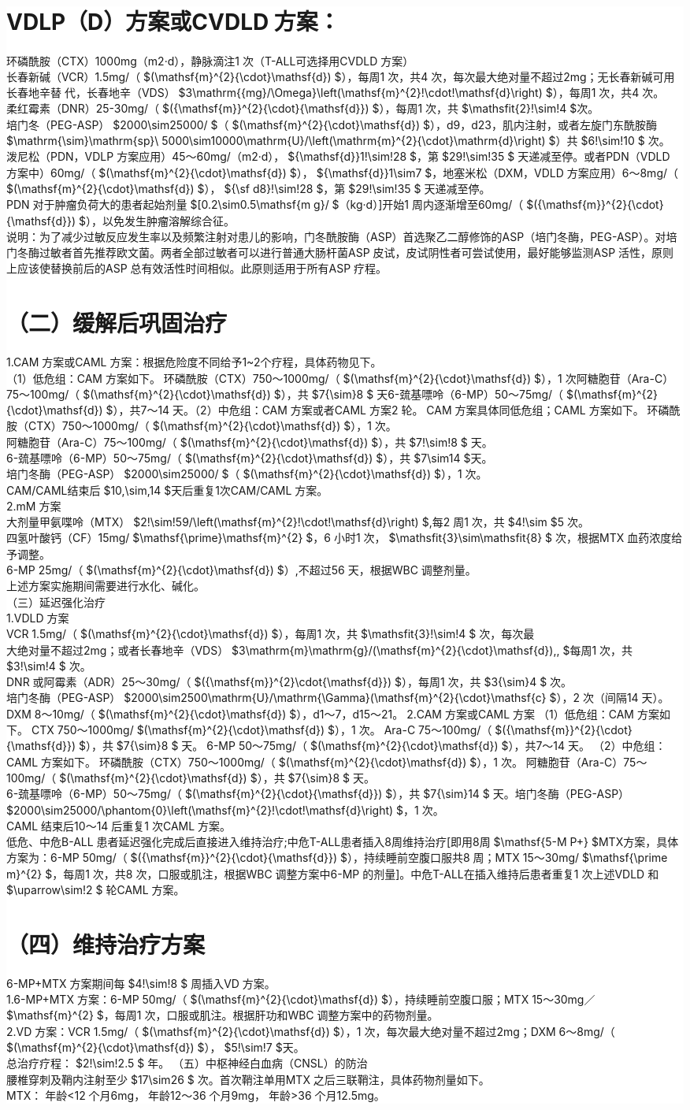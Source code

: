 # VDLP（D）方案或CVDLD 方案：  
环磷酰胺（CTX）1000mg（m2·d），静脉滴注1 次（T-ALL可选择用CVDLD 方案）  
长春新碱（VCR）1.5mg/（ $(\mathsf{m}^{2}{\cdot}\mathsf{d}) $），每周1 次，共4 次，每次最大绝对量不超过2mg；无长春新碱可用长春地辛替 代，长春地辛（VDS） $3\mathrm{{mg}/\Omega}\left(\mathsf{m}^{2}\!\cdot\!\mathsf{d}\right) $），每周1 次，共4 次。  
柔红霉素（DNR）25-30mg/（ $({\mathsf{m}}^{2}{\cdot}{\mathsf{d}}) $），每周1 次，共 $\mathsfit{2}\!\sim\!4 $次。  
培门冬（PEG-ASP） $2000\sim25000/ $（ $(\mathsf{m}^{2}{\cdot}\mathsf{d}) $），d9，d23，肌内注射，或者左旋门东酰胺酶 $\mathrm{\sim}\mathrm{sp}\ 5000\sim10000\mathrm{U}/\left(\mathrm{m}^{2}{\cdot}\mathrm{d}\right) $）共 $6\!\sim\!10 $ 次。  
泼尼松（PDN，VDLP 方案应用）45～60mg/（m2·d）， ${\mathsf{d}}1\!\sim\!28 $，第 $29\!\sim\!35 $ 天递减至停。或者PDN（VDLD 方案中）60mg/（ $(\mathsf{m}^{2}{\cdot}\mathsf{d}) $）， ${\mathsf{d}}1\sim7 $，地塞米松（DXM，VDLD 方案应用）6～8mg/（ $(\mathsf{m}^{2}{\cdot}\mathsf{d}) $）， ${\sf d8}\!\sim\!28 $，第 $29\!\sim\!35 $ 天递减至停。  
PDN 对于肿瘤负荷大的患者起始剂量 $[0.2\sim0.5\mathsf{m g}/ $（kg·d）]开始1 周内逐渐增至60mg/（ $({\mathsf{m}}^{2}{\cdot}{\mathsf{d}}) $），以免发生肿瘤溶解综合征。  
说明：为了减少过敏反应发生率以及频繁注射对患儿的影响，门冬酰胺酶（ASP）首选聚乙二醇修饰的ASP（培门冬酶，PEG-ASP）。对培门冬酶过敏者首先推荐欧文菌。两者全部过敏者可以进行普通大肠杆菌ASP 皮试，皮试阴性者可尝试使用，最好能够监测ASP 活性，原则上应该使替换前后的ASP 总有效活性时间相似。此原则适用于所有ASP 疗程。  
# （二）缓解后巩固治疗  
1.CAM 方案或CAML 方案：根据危险度不同给予1\~2个疗程，具体药物见下。  
（1）低危组：CAM 方案如下。 环磷酰胺（CTX）750～1000mg/（ $(\mathsf{m}^{2}{\cdot}\mathsf{d}) $），1 次阿糖胞苷（Ara-C）75～100mg/（ $(\mathsf{m}^{2}{\cdot}\mathsf{d}) $），共 $7{\sim}8 $ 天6-巯基嘌呤（6-MP）50～75mg/（ $(\mathsf{m}^{2}{\cdot}\mathsf{d}) $），共7～14 天。（2）中危组：CAM 方案或者CAML 方案2 轮。 CAM 方案具体同低危组；CAML 方案如下。 环磷酰胺（CTX）750～1000mg/（ $(\mathsf{m}^{2}{\cdot}\mathsf{d}) $），1 次。  
阿糖胞苷（Ara-C）75～100mg/（ $(\mathsf{m}^{2}{\cdot}\mathsf{d}) $），共 $7\!\sim\!8 $ 天。  
6-巯基嘌呤（6-MP）50～75mg/（ $(\mathsf{m}^{2}{\cdot}\mathsf{d}) $），共 $7\sim14 $天。  
培门冬酶（PEG-ASP） $2000\sim25000/ $（ $(\mathsf{m}^{2}{\cdot}\mathsf{d}) $），1 次。  
CAM/CAML结束后 $10\,\sim\,14 $天后重复1次CAM/CAML 方案。  
2.mM 方案  
大剂量甲氨喋呤（MTX） $2\!\sim\!59/\left(\mathsf{m}^{2}\!\cdot\!\mathsf{d}\right) $,每2 周1 次，共 $4\!\sim $5 次。  
四氢叶酸钙（CF）15mg/ $\mathsf{\prime}\mathsf{m}^{2} $，6 小时1 次， $\mathsfit{3}\sim\mathsfit{8} $ 次，根据MTX 血药浓度给予调整。  
6-MP 25mg/（ $(\mathsf{m}^{2}{\cdot}\mathsf{d}) $）,不超过56 天，根据WBC 调整剂量。  
上述方案实施期间需要进行水化、碱化。  
（三）延迟强化治疗  
1.VDLD 方案  
VCR 1.5mg/（ $(\mathsf{m}^{2}{\cdot}\mathsf{d}) $），每周1 次，共 $\mathsfit{3}\!\sim\!4 $ 次，每次最  
大绝对量不超过2mg；或者长春地辛（VDS） $3\mathrm{m}\mathrm{g}/(\mathsf{m}^{2}{\cdot}\mathsf{d})\,, $每周1 次，共 $3\!\sim\!4 $ 次。  
DNR 或阿霉素（ADR）25～30mg/（ $({\mathsf{m}}^{2}\cdot{\mathsf{d}}) $），每周1 次，共 $3{\sim}4 $ 次。  
培门冬酶（PEG-ASP） $2000\sim2500\mathrm{U}/\mathrm{\Gamma}(\mathsf{m}^{2}{\cdot}\mathsf{c} $），2 次（间隔14 天）。  
DXM 8～10mg/（ $(\mathsf{m}^{2}{\cdot}\mathsf{d}) $），d1～7，d15～21。 2.CAM 方案或CAML 方案 （1）低危组：CAM 方案如下。 CTX 750～1000mg/ $(\mathsf{m}^{2}{\cdot}\mathsf{d}) $），1 次。 Ara-C 75～100mg/（ $({\mathsf{m}}^{2}{\cdot}{\mathsf{d}}) $），共 $7{\sim}8 $ 天。 6-MP 50～75mg/（ $(\mathsf{m}^{2}{\cdot}\mathsf{d}) $），共7～14 天。 （2）中危组：CAML 方案如下。 环磷酰胺（CTX）750～1000mg/（ $(\mathsf{m}^{2}{\cdot}\mathsf{d}) $），1 次。 阿糖胞苷（Ara-C）75～100mg/（ $(\mathsf{m}^{2}{\cdot}\mathsf{d}) $），共 $7{\sim}8 $ 天。  
6-巯基嘌呤（6-MP）50～75mg/（ $(\mathsf{m}^{2}{\cdot}{\mathsf{d}}) $），共 $7{\sim}14 $ 天。培门冬酶（PEG-ASP） $2000\sim25000/\phantom{0}\left(\mathsf{m}^{2}\!\cdot\!\mathsf{d}\right) $，1 次。  
CAML 结束后10～14 后重复1 次CAML 方案。  
低危、中危B-ALL 患者延迟强化完成后直接进入维持治疗;中危T-ALL患者插入8周维持治疗[即用8周 $\mathsf{5-M P+} $MTX方案，具体方案为：6-MP 50mg/（ $({\mathsf{m}}^{2}{\cdot}{\mathsf{d}}) $），持续睡前空腹口服共8 周；MTX 15～30mg/ $\mathsf{\prime m}^{2} $，每周1 次，共8 次，口服或肌注，根据WBC 调整方案中6-MP 的剂量]。中危T-ALL在插入维持后患者重复1 次上述VDLD 和 $\uparrow\sim\!2 $ 轮CAML 方案。  
# （四）维持治疗方案  
6-MP+MTX 方案期间每 $4\!\sim\!8 $ 周插入VD 方案。  
1.6-MP+MTX 方案：6-MP 50mg/（ $(\mathsf{m}^{2}{\cdot}\mathsf{d}) $），持续睡前空腹口服；MTX 15～30mg／ $\mathsf{m}^{2} $，每周1 次，口服或肌注。根据肝功和WBC 调整方案中的药物剂量。  
2.VD 方案：VCR 1.5mg/（ $(\mathsf{m}^{2}{\cdot}\mathsf{d}) $），1 次，每次最大绝对量不超过2mg；DXM 6～8mg/（ $(\mathsf{m}^{2}{\cdot}\mathsf{d}) $）， $5\!\sim\!7 $天。  
总治疗疗程： $2\!\sim\!2.5 $ 年。 （五）中枢神经白血病（CNSL）的防治  
腰椎穿刺及鞘内注射至少 $17\sim26 $ 次。首次鞘注单用MTX 之后三联鞘注，具体药物剂量如下。  
MTX： 年龄<12 个月6mg， 年龄12～36 个月9mg， 年龄>36 个月12.5mg。  